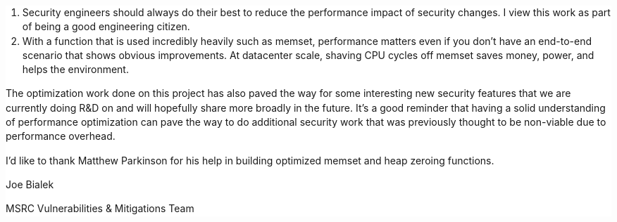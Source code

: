 
1. Security engineers should always do their best to reduce the performance impact of security changes. I view this work as part of being a good engineering citizen.
2. With a function that is used incredibly heavily such as memset, performance matters even if you don’t have an end-to-end scenario that shows obvious improvements. At datacenter scale, shaving CPU cycles off memset saves money, power, and helps the environment.





The optimization work done on this project has also paved the way for some interesting new security features that we are currently doing R&D on and will hopefully share more broadly in the future. It’s a good reminder that having a solid understanding of performance optimization can pave the way to do additional security work that was previously thought to be non-viable due to performance overhead.





I’d like to thank Matthew Parkinson for his help in building optimized memset and heap zeroing functions.





Joe Bialek





MSRC Vulnerabilities & Mitigations Team


